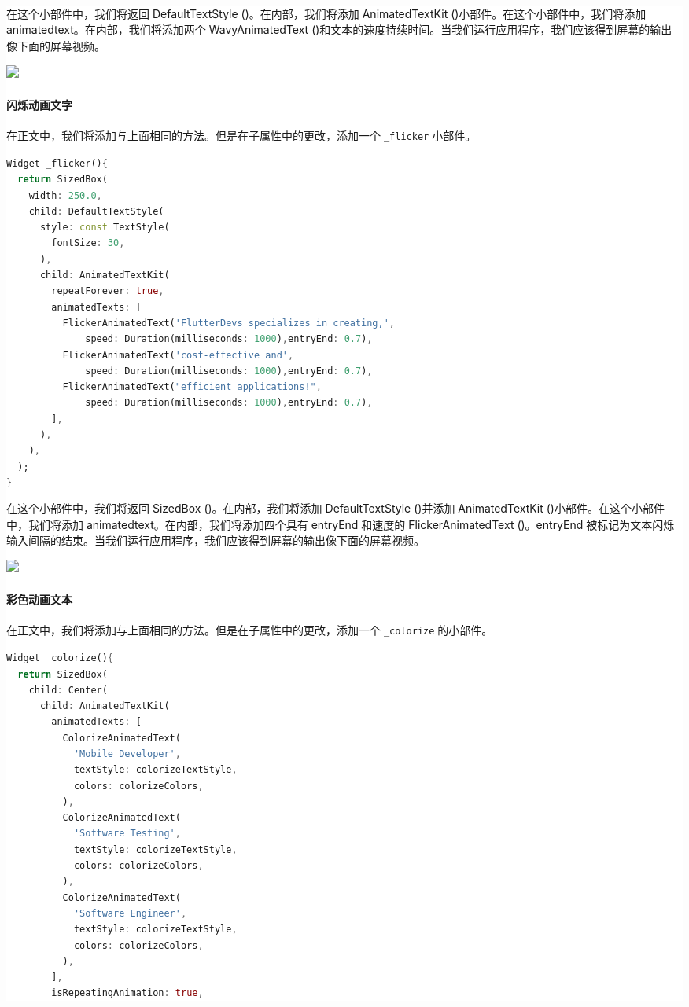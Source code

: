 在这个小部件中，我们将返回 DefaultTextStyle ()。在内部，我们将添加 AnimatedTextKit ()小部件。在这个小部件中，我们将添加 animatedtext。在内部，我们将添加两个 WavyAnimatedText ()和文本的速度持续时间。当我们运行应用程序，我们应该得到屏幕的输出像下面的屏幕视频。

![](_wavy.gif)

#### 闪烁动画文字

在正文中，我们将添加与上面相同的方法。但是在子属性中的更改，添加一个 `_flicker` 小部件。

```dart
Widget _flicker(){
  return SizedBox(
    width: 250.0,
    child: DefaultTextStyle(
      style: const TextStyle(
        fontSize: 30,
      ),
      child: AnimatedTextKit(
        repeatForever: true,
        animatedTexts: [
          FlickerAnimatedText('FlutterDevs specializes in creating,',
              speed: Duration(milliseconds: 1000),entryEnd: 0.7),
          FlickerAnimatedText('cost-effective and',
              speed: Duration(milliseconds: 1000),entryEnd: 0.7),
          FlickerAnimatedText("efficient applications!",
              speed: Duration(milliseconds: 1000),entryEnd: 0.7),
        ],
      ),
    ),
  );
}
```

在这个小部件中，我们将返回 SizedBox ()。在内部，我们将添加 DefaultTextStyle ()并添加 AnimatedTextKit ()小部件。在这个小部件中，我们将添加 animatedtext。在内部，我们将添加四个具有 entryEnd 和速度的 FlickerAnimatedText ()。entryEnd 被标记为文本闪烁输入间隔的结束。当我们运行应用程序，我们应该得到屏幕的输出像下面的屏幕视频。

![](_flicker.gif)

#### 彩色动画文本

在正文中，我们将添加与上面相同的方法。但是在子属性中的更改，添加一个 `_colorize` 的小部件。

```dart
Widget _colorize(){
  return SizedBox(
    child: Center(
      child: AnimatedTextKit(
        animatedTexts: [
          ColorizeAnimatedText(
            'Mobile Developer',
            textStyle: colorizeTextStyle,
            colors: colorizeColors,
          ),
          ColorizeAnimatedText(
            'Software Testing',
            textStyle: colorizeTextStyle,
            colors: colorizeColors,
          ),
          ColorizeAnimatedText(
            'Software Engineer',
            textStyle: colorizeTextStyle,
            colors: colorizeColors,
          ),
        ],
        isRepeatingAnimation: true,
```